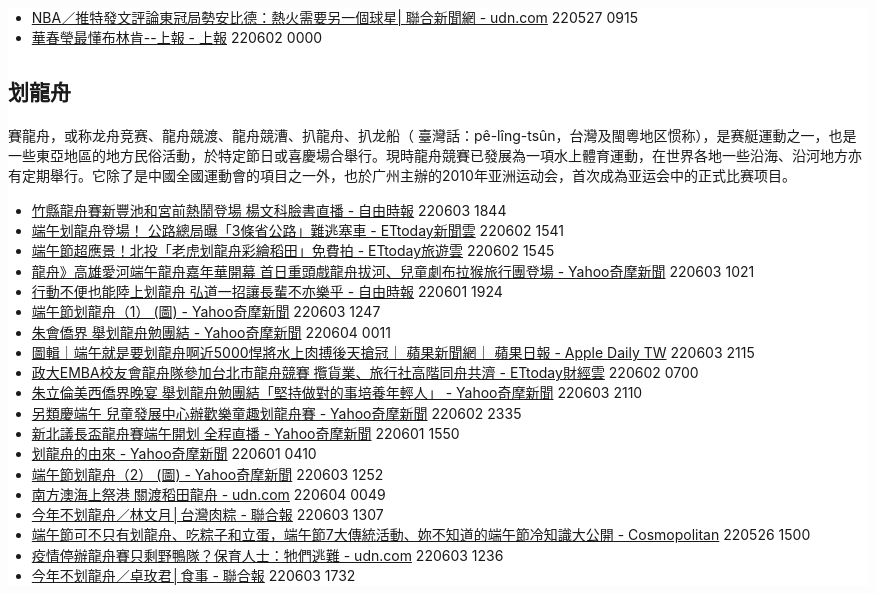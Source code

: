 - [NBA／推特發文評論東冠局勢安比德：熱火需要另一個球星| 聯合新聞網 - udn.com](https://udn.com/news/story/7002/6344176 "NBA／推特發文評論東冠局勢安比德：熱火需要另一個球星| 聯合新聞網 - udn.com") 220527 0915
- [華春瑩最懂布林肯--上報 - 上報](https://www.upmedia.mg/news_info.php?Type=2&SerialNo=145978 "華春瑩最懂布林肯--上報 - 上報") 220602 0000

## 划龍舟

賽龍舟，或称龙舟竞赛、龍舟競渡、龍舟競漕、扒龍舟、扒龙船（ 臺灣話：pê-lîng-tsûn，台灣及閩粵地区惯称），是赛艇運動之一，也是一些東亞地區的地方民俗活動，於特定節日或喜慶場合舉行。現時龍舟競賽已發展為一項水上體育運動，在世界各地一些沿海、沿河地方亦有定期舉行。它除了是中國全國運動會的項目之一外，也於广州主辦的2010年亚洲运动会，首次成為亚运会中的正式比赛项目。
- [竹縣龍舟賽新豐池和宮前熱鬧登場 楊文科臉書直播 - 自由時報](https://news.ltn.com.tw/news/life/breakingnews/3948571 "竹縣龍舟賽新豐池和宮前熱鬧登場 楊文科臉書直播 - 自由時報") 220603 1844
- [端午划龍舟登場！ 公路總局曝「3條省公路」難逃塞車 - ETtoday新聞雲](https://www.ettoday.net/news/20220602/2264670.htm "端午划龍舟登場！ 公路總局曝「3條省公路」難逃塞車 - ETtoday新聞雲") 220602 1541
- [端午節超應景！北投「老虎划龍舟彩繪稻田」免費拍 - ETtoday旅遊雲](https://travel.ettoday.net/article/2264684.htm "端午節超應景！北投「老虎划龍舟彩繪稻田」免費拍 - ETtoday旅遊雲") 220602 1545
- [龍舟》高雄愛河端午龍舟嘉年華開幕 首日重頭戲龍舟拔河、兒童劇布拉猴旅行團登場 - Yahoo奇摩新聞](https://tw.news.yahoo.com/%E9%BE%8D%E8%88%9F-%E9%AB%98%E9%9B%84%E6%84%9B%E6%B2%B3%E7%AB%AF%E5%8D%88%E9%BE%8D%E8%88%9F%E5%98%89%E5%B9%B4%E8%8F%AF%E9%96%8B%E5%B9%95-%E9%A6%96%E6%97%A5%E9%87%8D%E9%A0%AD%E6%88%B2%E9%BE%8D%E8%88%9F%E6%8B%94%E6%B2%B3-%E5%85%92%E7%AB%A5%E5%8A%87%E5%B8%83%E6%8B%89%E7%8C%B4%E6%97%85%E8%A1%8C%E5%9C%98%E7%99%BB%E5%A0%B4-020236392.html "龍舟》高雄愛河端午龍舟嘉年華開幕 首日重頭戲龍舟拔河、兒童劇布拉猴旅行團登場 - Yahoo奇摩新聞") 220603 1021
- [行動不便也能陸上划龍舟 弘道一招讓長輩不亦樂乎 - 自由時報](https://news.ltn.com.tw/news/life/breakingnews/3946691 "行動不便也能陸上划龍舟 弘道一招讓長輩不亦樂乎 - 自由時報") 220601 1924
- [端午節划龍舟（1） (圖) - Yahoo奇摩新聞](https://tw.news.yahoo.com/%E7%AB%AF%E5%8D%88%E7%AF%80%E5%88%92%E9%BE%8D%E8%88%9F-1-%E5%9C%96-042412299.html "端午節划龍舟（1） (圖) - Yahoo奇摩新聞") 220603 1247
- [朱會僑界 舉划龍舟勉團結 - Yahoo奇摩新聞](https://tw.news.yahoo.com/%E6%9C%B1%E6%9C%83%E5%83%91%E7%95%8C-%E8%88%89%E5%88%92%E9%BE%8D%E8%88%9F%E5%8B%89%E5%9C%98%E7%B5%90-161142625.html "朱會僑界 舉划龍舟勉團結 - Yahoo奇摩新聞") 220604 0011
- [圖輯｜端午就是要划龍舟啊近5000悍將水上肉搏後天搶冠｜ 蘋果新聞網｜ 蘋果日報 - Apple Daily TW](https://www.appledaily.com.tw/life/20220603/TLT3X3BNPBDE5DVSR2PRM2NE7Q/ "圖輯｜端午就是要划龍舟啊近5000悍將水上肉搏後天搶冠｜ 蘋果新聞網｜ 蘋果日報 - Apple Daily TW") 220603 2115
- [政大EMBA校友會龍舟隊參加台北市龍舟競賽 攬貨業、旅行社高階同舟共濟 - ETtoday財經雲](https://finance.ettoday.net/news/2264103 "政大EMBA校友會龍舟隊參加台北市龍舟競賽 攬貨業、旅行社高階同舟共濟 - ETtoday財經雲") 220602 0700
- [朱立倫美西僑界晚宴 舉划龍舟勉團結「堅持做對的事培養年輕人」 - Yahoo奇摩新聞](https://tw.news.yahoo.com/%E6%9C%B1%E7%AB%8B%E5%80%AB%E7%BE%8E%E8%A5%BF%E5%83%91%E7%95%8C%E6%99%9A%E5%AE%B4-%E8%88%89%E5%88%92%E9%BE%8D%E8%88%9F%E5%8B%89%E5%9C%98%E7%B5%90-%E5%A0%85%E6%8C%81%E5%81%9A%E5%B0%8D%E7%9A%84%E4%BA%8B%E5%9F%B9%E9%A4%8A%E5%B9%B4%E8%BC%95%E4%BA%BA-131047040.html "朱立倫美西僑界晚宴 舉划龍舟勉團結「堅持做對的事培養年輕人」 - Yahoo奇摩新聞") 220603 2110
- [另類慶端午 兒童發展中心辦歡樂童趣划龍舟賽 - Yahoo奇摩新聞](https://tw.news.yahoo.com/%E5%8F%A6%E9%A1%9E%E6%85%B6%E7%AB%AF%E5%8D%88-%E5%85%92%E7%AB%A5%E7%99%BC%E5%B1%95%E4%B8%AD%E5%BF%83%E8%BE%A6%E6%AD%A1%E6%A8%82%E7%AB%A5%E8%B6%A3%E5%88%92%E9%BE%8D%E8%88%9F%E8%B3%BD-153500387.html "另類慶端午 兒童發展中心辦歡樂童趣划龍舟賽 - Yahoo奇摩新聞") 220602 2335
- [新北議長盃龍舟賽端午開划 全程直播 - Yahoo奇摩新聞](https://tw.news.yahoo.com/%E6%96%B0%E5%8C%97%E8%AD%B0%E9%95%B7%E7%9B%83%E9%BE%8D%E8%88%9F%E8%B3%BD%E7%AB%AF%E5%8D%88%E9%96%8B%E5%88%92-%E5%85%A8%E7%A8%8B%E7%9B%B4%E6%92%AD-075033431.html "新北議長盃龍舟賽端午開划 全程直播 - Yahoo奇摩新聞") 220601 1550
- [划龍舟的由來 - Yahoo奇摩新聞](https://tw.news.yahoo.com/%E5%88%92%E9%BE%8D%E8%88%9F%E7%9A%84%E7%94%B1%E4%BE%86-201000084.html "划龍舟的由來 - Yahoo奇摩新聞") 220601 0410
- [端午節划龍舟（2） (圖) - Yahoo奇摩新聞](https://tw.news.yahoo.com/%E7%AB%AF%E5%8D%88%E7%AF%80%E5%88%92%E9%BE%8D%E8%88%9F-2-%E5%9C%96-042514432.html "端午節划龍舟（2） (圖) - Yahoo奇摩新聞") 220603 1252
- [南方澳海上祭港 關渡稻田龍舟 - udn.com](https://udn.com/news/story/7328/6362614 "南方澳海上祭港 關渡稻田龍舟 - udn.com") 220604 0049
- [今年不划龍舟／林文月│台灣肉粽 - 聯合報](https://vip.udn.com/vip/story/122708/6334790 "今年不划龍舟／林文月│台灣肉粽 - 聯合報") 220603 1307
- [端午節可不只有划龍舟、吃粽子和立蛋，端午節7大傳統活動、妳不知道的端午節冷知識大公開 - Cosmopolitan](https://www.cosmopolitan.com/tw/lifestyle/hot-topics/g40110847/the-origin-of-the-dragon-boat-festival/ "端午節可不只有划龍舟、吃粽子和立蛋，端午節7大傳統活動、妳不知道的端午節冷知識大公開 - Cosmopolitan") 220526 1500
- [疫情停辦龍舟賽只剩野鴨隊？保育人士：牠們逃難 - udn.com](https://udn.com/news/story/7470/6361743 "疫情停辦龍舟賽只剩野鴨隊？保育人士：牠們逃難 - udn.com") 220603 1236
- [今年不划龍舟／卓玫君│食事 - 聯合報](https://vip.udn.com/vip/story/122708/6336822 "今年不划龍舟／卓玫君│食事 - 聯合報") 220603 1732
